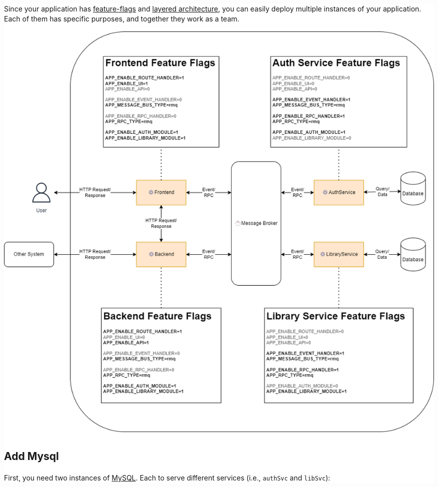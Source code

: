 Since your application has [feature-flags](https://github.com/state-alchemists/amalgam/blob/master/myProject/myApp/_docs/motivation-and-architecture/feature-flags.md) and [layered architecture](https://github.com/state-alchemists/amalgam/blob/master/myProject/myApp/_docs/motivation-and-architecture/interface-and-layers.md), you can easily deploy multiple instances of your application. Each of them has specific purposes, and together they work as a team.

![](../../zaruba-tasks/make/fastApp/appTemplate/ztplAppDirectory/_docs/motivation-and-architecture/images/fastApp-microservices.png)

## Add Mysql

First, you need two instances of [MySQL](https://www.mysql.com/). Each to serve different services (i.e., `authSvc` and `libSvc`):
